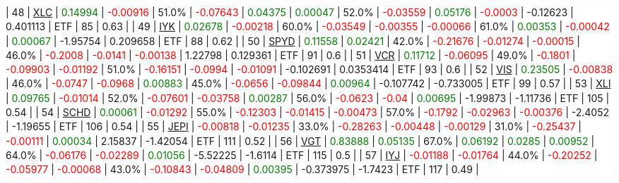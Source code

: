 |  48 | [XLC](https://finance.yahoo.com/quote/XLC/financials)     | <span style="color: green;"> 0.14994 </span> | <span style="color: red;"> -0.00916 </span>  | 51.0%                  | <span style="color: red;"> -0.07643 </span>  | <span style="color: green;"> 0.04375 </span> | <span style="color: green;"> 0.00047 </span> | 52.0%                  | <span style="color: red;"> -0.03559 </span>  | <span style="color: green;"> 0.05176 </span> | <span style="color: red;"> -0.0003 </span>   |           -0.12623   |   0.401113  | ETF                    |     85 |           0.63 |
|  49 | [IYK](https://finance.yahoo.com/quote/IYK/financials)     | <span style="color: green;"> 0.02678 </span> | <span style="color: red;"> -0.00218 </span>  | 60.0%                  | <span style="color: red;"> -0.03549 </span>  | <span style="color: red;"> -0.00355 </span>  | <span style="color: red;"> -0.00066 </span>  | 61.0%                  | <span style="color: green;"> 0.00353 </span> | <span style="color: red;"> -0.00042 </span>  | <span style="color: green;"> 0.00067 </span> |           -1.95754   |   0.209658  | ETF                    |     88 |           0.62 |
|  50 | [SPYD](https://finance.yahoo.com/quote/SPYD/financials)   | <span style="color: green;"> 0.11558 </span> | <span style="color: green;"> 0.02421 </span> | 42.0%                  | <span style="color: red;"> -0.21676 </span>  | <span style="color: red;"> -0.01274 </span>  | <span style="color: red;"> -0.00015 </span>  | 46.0%                  | <span style="color: red;"> -0.2008 </span>   | <span style="color: red;"> -0.0141 </span>   | <span style="color: red;"> -0.00138 </span>  |            1.22798   |   0.129361  | ETF                    |     91 |           0.6  |
|  51 | [VCR](https://finance.yahoo.com/quote/VCR/financials)     | <span style="color: green;"> 0.11712 </span> | <span style="color: red;"> -0.06095 </span>  | 49.0%                  | <span style="color: red;"> -0.1801 </span>   | <span style="color: red;"> -0.09903 </span>  | <span style="color: red;"> -0.01192 </span>  | 51.0%                  | <span style="color: red;"> -0.16151 </span>  | <span style="color: red;"> -0.0994 </span>   | <span style="color: red;"> -0.01091 </span>  |           -0.102691  |   0.0353414 | ETF                    |     93 |           0.6  |
|  52 | [VIS](https://finance.yahoo.com/quote/VIS/financials)     | <span style="color: green;"> 0.23505 </span> | <span style="color: red;"> -0.00838 </span>  | 46.0%                  | <span style="color: red;"> -0.0747 </span>   | <span style="color: red;"> -0.0968 </span>   | <span style="color: green;"> 0.00883 </span> | 45.0%                  | <span style="color: red;"> -0.0656 </span>   | <span style="color: red;"> -0.09844 </span>  | <span style="color: green;"> 0.00964 </span> |           -0.107742  |  -0.733005  | ETF                    |     99 |           0.57 |
|  53 | [XLI](https://finance.yahoo.com/quote/XLI/financials)     | <span style="color: green;"> 0.09765 </span> | <span style="color: red;"> -0.01014 </span>  | 52.0%                  | <span style="color: red;"> -0.07601 </span>  | <span style="color: red;"> -0.03758 </span>  | <span style="color: green;"> 0.00287 </span> | 56.0%                  | <span style="color: red;"> -0.0623 </span>   | <span style="color: red;"> -0.04 </span>     | <span style="color: green;"> 0.00695 </span> |           -1.99873   |  -1.11736   | ETF                    |    105 |           0.54 |
|  54 | [SCHD](https://finance.yahoo.com/quote/SCHD/financials)   | <span style="color: green;"> 0.00061 </span> | <span style="color: red;"> -0.01292 </span>  | 55.0%                  | <span style="color: red;"> -0.12303 </span>  | <span style="color: red;"> -0.01415 </span>  | <span style="color: red;"> -0.00473 </span>  | 57.0%                  | <span style="color: red;"> -0.1792 </span>   | <span style="color: red;"> -0.02963 </span>  | <span style="color: red;"> -0.00376 </span>  |           -2.4052    |  -1.19655   | ETF                    |    106 |           0.54 |
|  55 | [JEPI](https://finance.yahoo.com/quote/JEPI/financials)   | <span style="color: red;"> -0.00818 </span>  | <span style="color: red;"> -0.01235 </span>  | 33.0%                  | <span style="color: red;"> -0.28263 </span>  | <span style="color: red;"> -0.00448 </span>  | <span style="color: red;"> -0.00129 </span>  | 31.0%                  | <span style="color: red;"> -0.25437 </span>  | <span style="color: red;"> -0.00111 </span>  | <span style="color: green;"> 0.00034 </span> |            2.15837   |  -1.42054   | ETF                    |    111 |           0.52 |
|  56 | [VGT](https://finance.yahoo.com/quote/VGT/financials)     | <span style="color: green;"> 0.83888 </span> | <span style="color: green;"> 0.05135 </span> | 67.0%                  | <span style="color: green;"> 0.06192 </span> | <span style="color: green;"> 0.0285 </span>  | <span style="color: green;"> 0.00952 </span> | 64.0%                  | <span style="color: red;"> -0.06176 </span>  | <span style="color: red;"> -0.02289 </span>  | <span style="color: green;"> 0.01056 </span> |           -5.52225   |  -1.6114    | ETF                    |    115 |           0.5  |
|  57 | [IYJ](https://finance.yahoo.com/quote/IYJ/financials)     | <span style="color: red;"> -0.01188 </span>  | <span style="color: red;"> -0.01764 </span>  | 44.0%                  | <span style="color: red;"> -0.20252 </span>  | <span style="color: red;"> -0.05977 </span>  | <span style="color: red;"> -0.00068 </span>  | 43.0%                  | <span style="color: red;"> -0.10843 </span>  | <span style="color: red;"> -0.04809 </span>  | <span style="color: green;"> 0.00395 </span> |           -0.373975  |  -1.7423    | ETF                    |    117 |           0.49 |